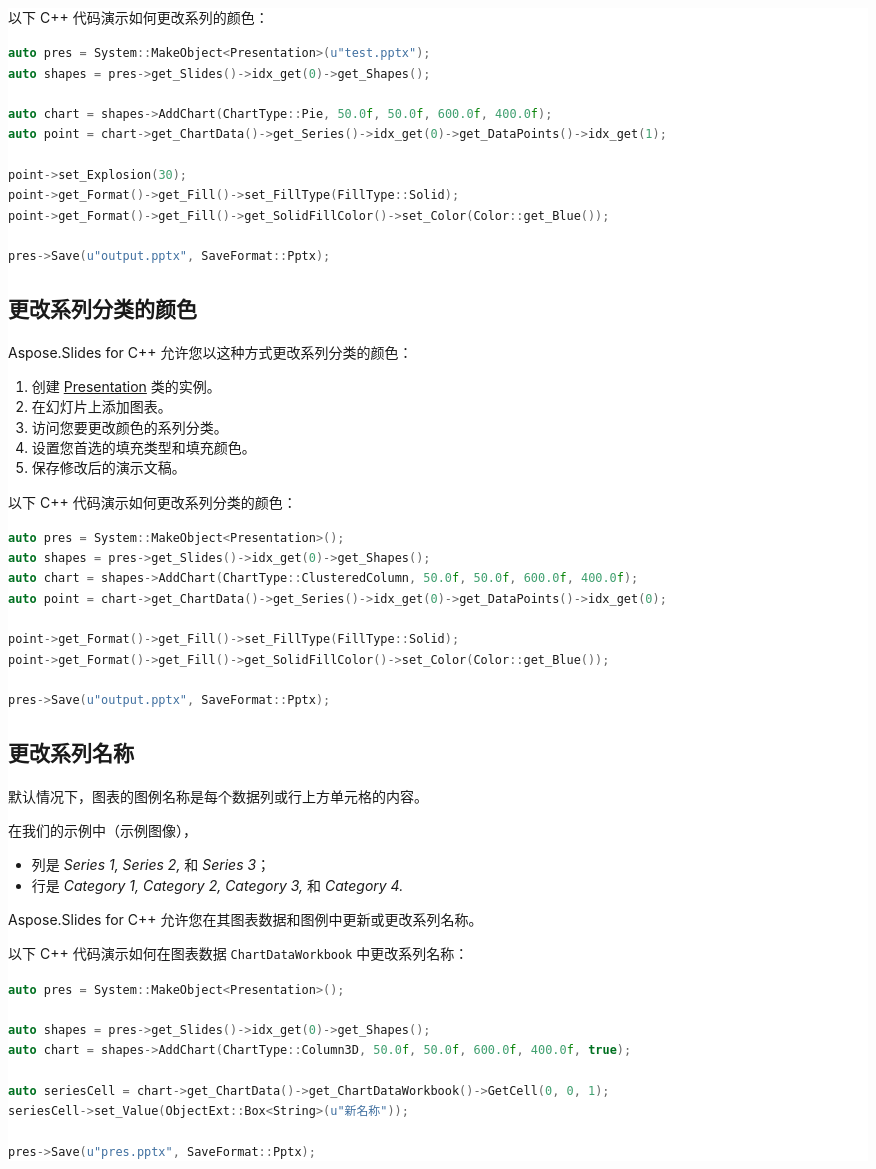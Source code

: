 以下 C++ 代码演示如何更改系列的颜色：

```cpp
auto pres = System::MakeObject<Presentation>(u"test.pptx");
auto shapes = pres->get_Slides()->idx_get(0)->get_Shapes();

auto chart = shapes->AddChart(ChartType::Pie, 50.0f, 50.0f, 600.0f, 400.0f);
auto point = chart->get_ChartData()->get_Series()->idx_get(0)->get_DataPoints()->idx_get(1);

point->set_Explosion(30);
point->get_Format()->get_Fill()->set_FillType(FillType::Solid);
point->get_Format()->get_Fill()->get_SolidFillColor()->set_Color(Color::get_Blue());

pres->Save(u"output.pptx", SaveFormat::Pptx);
```

## **更改系列分类的颜色**
Aspose.Slides for C++ 允许您以这种方式更改系列分类的颜色：

1. 创建 [Presentation](https://reference.aspose.com/slides/cpp/class/aspose.slides.presentation) 类的实例。
1. 在幻灯片上添加图表。
1. 访问您要更改颜色的系列分类。
1. 设置您首选的填充类型和填充颜色。
1. 保存修改后的演示文稿。

以下 C++ 代码演示如何更改系列分类的颜色：

```cpp
auto pres = System::MakeObject<Presentation>();
auto shapes = pres->get_Slides()->idx_get(0)->get_Shapes();
auto chart = shapes->AddChart(ChartType::ClusteredColumn, 50.0f, 50.0f, 600.0f, 400.0f);
auto point = chart->get_ChartData()->get_Series()->idx_get(0)->get_DataPoints()->idx_get(0);

point->get_Format()->get_Fill()->set_FillType(FillType::Solid);
point->get_Format()->get_Fill()->get_SolidFillColor()->set_Color(Color::get_Blue());

pres->Save(u"output.pptx", SaveFormat::Pptx);
```

## **更改系列名称** 

默认情况下，图表的图例名称是每个数据列或行上方单元格的内容。

在我们的示例中（示例图像），

* 列是 *Series 1, Series 2,* 和 *Series 3*；
* 行是 *Category 1, Category 2, Category 3,* 和 *Category 4.* 

Aspose.Slides for C++ 允许您在其图表数据和图例中更新或更改系列名称。

以下 C++ 代码演示如何在图表数据 `ChartDataWorkbook` 中更改系列名称：

```cpp
auto pres = System::MakeObject<Presentation>();

auto shapes = pres->get_Slides()->idx_get(0)->get_Shapes();
auto chart = shapes->AddChart(ChartType::Column3D, 50.0f, 50.0f, 600.0f, 400.0f, true);

auto seriesCell = chart->get_ChartData()->get_ChartDataWorkbook()->GetCell(0, 0, 1);
seriesCell->set_Value(ObjectExt::Box<String>(u"新名称"));

pres->Save(u"pres.pptx", SaveFormat::Pptx);
```
